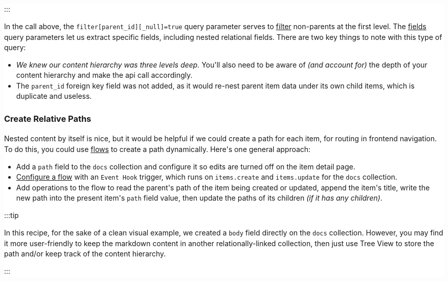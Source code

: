 :::

In the call above, the `filter[parent_id][_null]=true` query parameter serves to [filter](/reference/query.md#filter)
non-parents at the first level. The [fields](/reference/query.md#fields) query parameters let us extract specific
fields, including nested relational fields. There are two key things to note with this type of query:

- _We knew our content hierarchy was three levels deep._ You'll also need to be aware of _(and account for)_ the depth
  of your content hierarchy and make the api call accordingly.
- The `parent_id` foreign key field was not added, as it would re-nest parent item data under its own child items, which
  is duplicate and useless.

### Create Relative Paths

Nested content by itself is nice, but it would be helpful if we could create a path for each item, for routing in
frontend navigation. To do this, you could use [flows](/configuration/flows.md) to create a path dynamically. Here's one
general approach:

- Add a `path` field to the `docs` collection and configure it so edits are turned off on the item detail page.
- [Configure a flow](/configuration/flows.md#configure-a-flow) with an `Event Hook` trigger, which runs on
  `items.create` and `items.update` for the `docs` collection.
- Add operations to the flow to read the parent's path of the item being created or updated, append the item's title,
  write the new path into the present item's `path` field value, then update the paths of its children _(if it has any
  children)_.

:::tip

In this recipe, for the sake of a clean visual example, we created a `body` field directly on the `docs` collection.
However, you may find it more user-friendly to keep the markdown content in another relationally-linked collection, then
just use Tree View to store the path and/or keep track of the content hierarchy.

:::
